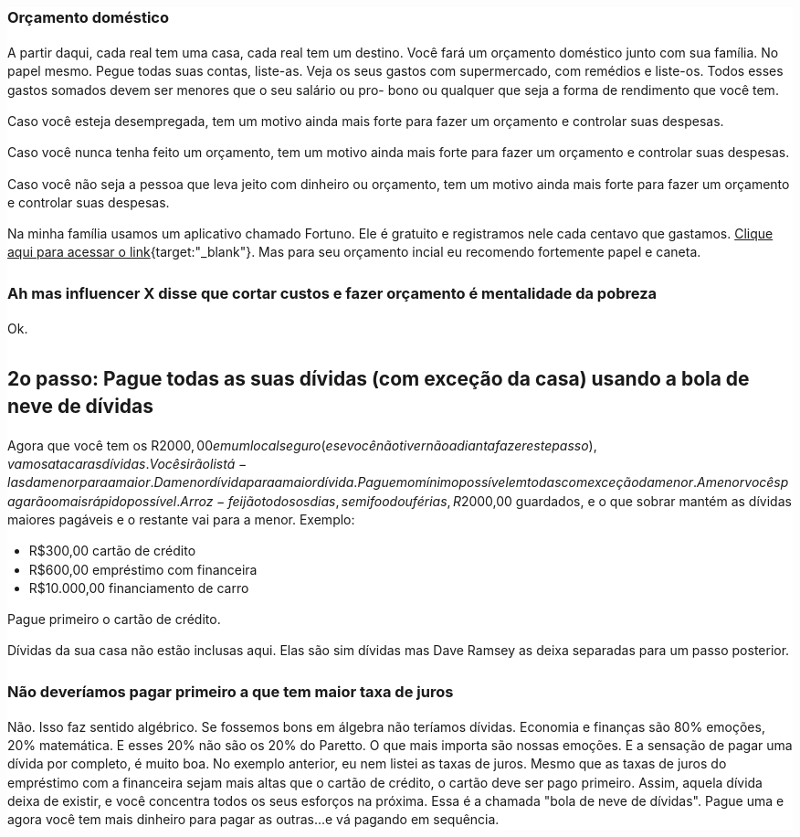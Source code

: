 ### Orçamento doméstico

  A partir daqui, cada real tem uma casa, cada real tem um destino. Você fará um orçamento doméstico junto com sua família. No papel mesmo. Pegue todas suas contas, liste-as. Veja os seus gastos com supermercado, com remédios e liste-os. Todos esses gastos somados devem ser menores que o seu salário ou pro- bono ou qualquer que seja a forma de rendimento que você tem.

  Caso você esteja desempregada, tem um motivo ainda mais forte para fazer um orçamento e controlar suas despesas.

  Caso você nunca tenha feito um orçamento, tem um motivo ainda mais forte para fazer um orçamento e controlar suas despesas.

  Caso você não seja a pessoa que leva jeito com dinheiro ou orçamento, tem um motivo ainda mais forte para fazer um orçamento e controlar suas despesas.

  Na minha família usamos um aplicativo chamado Fortuno. Ele é gratuito e registramos nele cada centavo que gastamos. [Clique aqui para acessar o link](https://play.google.com/store/apps/details?id=com.impprove.app){target:"_blank"}. Mas para seu orçamento incial eu recomendo fortemente papel e caneta.

### Ah mas influencer X disse que cortar custos e fazer orçamento é mentalidade da pobreza

  Ok.

## 2o passo: Pague todas as suas dívidas (com exceção da casa) usando a bola de neve de dívidas

  Agora que você tem os R$2000,00 em um local seguro (e se você não tiver não adianta fazer este passo), vamos atacar as dívidas.
  Vocês irão listá-las da menor para a maior. Da menor dívida para a maior dívida. Paguem o mínimo possível em todas com exceção da menor. A menor vocês pagarão o mais rápido possível. Arroz-feijão todos os dias, sem ifood ou férias, R$2000,00 guardados, e o que sobrar mantém as dívidas maiores pagáveis e o restante vai para a menor. 
  Exemplo:
  - R$300,00 cartão de crédito
  - R$600,00 empréstimo com financeira
  - R$10.000,00 financiamento de carro

  Pague primeiro o cartão de crédito.

  Dívidas da sua casa não estão inclusas aqui. Elas são sim dívidas mas Dave Ramsey as deixa separadas para um passo posterior.

### Não deveríamos pagar primeiro a que tem maior taxa de juros

  Não.
  Isso faz sentido algébrico. Se fossemos bons em álgebra não teríamos dívidas. 
  Economia e finanças são 80% emoções, 20% matemática. E esses 20% não são os 20% do Paretto. O que mais importa são nossas emoções. E a sensação de pagar uma dívida por completo, é muito boa. No exemplo anterior, eu nem listei as taxas de juros. Mesmo que as taxas de juros do empréstimo com a financeira sejam mais altas que o cartão de crédito, o cartão deve ser pago primeiro. Assim, aquela dívida deixa de existir, e você concentra todos os seus esforços na próxima. Essa é a chamada "bola de neve de dívidas". Pague uma e agora você tem mais dinheiro para pagar as outras...e vá pagando em sequência.
